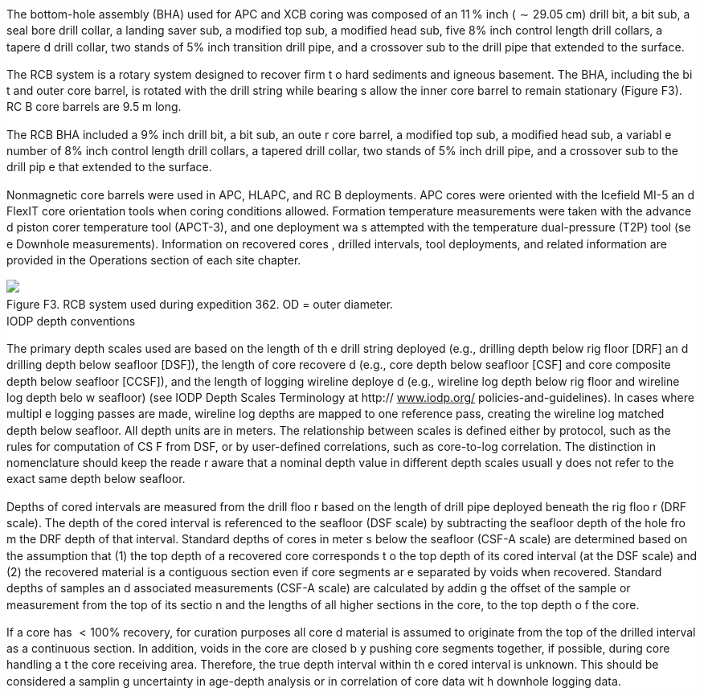 The bottom-hole assembly (BHA) used for APC and XCB coring was composed of an $11\,\%$ inch $({\sim}29.05\;\mathrm{cm})$ drill bit, a bit sub,  a seal bore drill collar, a landing saver sub, a modified top sub, a modified head sub, five $8\%$ inch control length drill collars, a tapere d drill collar, two stands of $5\%$ inch transition drill pipe, and a crossover sub to the drill pipe that extended to the surface.  

The RCB system is a rotary system designed to recover firm t o hard sediments and igneous basement. The BHA, including the bi t and outer core barrel, is rotated with the drill string while bearing s allow the inner core barrel to remain stationary (Figure F3). RC B core barrels are $9.5\;\mathrm{m}$ long.  

The RCB BHA included a $9\%$ inch drill bit, a bit sub, an oute r core barrel, a modified top sub, a modified head sub, a variabl e number of $8\%$ inch control length drill collars, a tapered drill collar, two stands of $5\%$ inch drill pipe, and a crossover sub to the drill pip e that extended to the surface.  

Nonmagnetic core barrels were used in APC, HLAPC, and RC B deployments. APC cores were oriented with the Icefield MI-5 an d FlexIT core orientation tools when coring conditions allowed. Formation temperature measurements were taken with the advance d piston corer temperature tool (APCT-3), and one deployment wa s attempted with the temperature dual-pressure (T2P) tool (se e Downhole  measurements).  Information  on  recovered  cores , drilled intervals, tool deployments, and related information are provided in the Operations section of each site chapter.  

![](images/346d9cd8db2b33107e00a5a871effb3283bd8273a7babf26d9e0d53d562cf68c.jpg)  
Figure F3. RCB system used during expedition 362. OD $=$ outer diameter.   
IODP depth conventions  

The primary depth scales used are based on the length of th e drill string deployed (e.g., drilling depth below rig floor [DRF] an d drilling depth below seafloor [DSF]), the length of core recovere d (e.g., core depth below seafloor [CSF] and core composite depth below seafloor [CCSF]), and the length of logging wireline deploye d (e.g., wireline log depth below rig floor and wireline log depth belo w seafloor)  (see  IODP  Depth  Scales  Terminology  at  http:// www.iodp.org/ policies-and-guidelines). In cases where multipl e logging passes are made, wireline log depths are mapped to one reference pass, creating the wireline log matched depth below seafloor. All depth units are in meters. The relationship between scales is defined either by protocol, such as the rules for computation of CS F from DSF, or by user-defined correlations, such as core-to-log correlation. The distinction in nomenclature should keep the reade r aware that a nominal depth value in different depth scales usuall y does not refer to the exact same depth below seafloor.  

Depths of cored intervals are measured from the drill floo r based on the length of drill pipe deployed beneath the rig floo r (DRF scale). The depth of the cored interval is referenced to the seafloor (DSF scale) by subtracting the seafloor depth of the hole fro m the DRF depth of that interval. Standard depths of cores in meter s below the seafloor (CSF-A scale) are determined based on the assumption that (1) the top depth of a recovered core corresponds t o the top depth of its cored interval (at the DSF scale) and (2) the recovered material is a contiguous section even if core segments ar e separated by voids when recovered. Standard depths of samples an d associated measurements (CSF-A scale) are calculated by addin g the offset of the sample or measurement from the top of its sectio n and the lengths of all higher sections in the core, to the top depth o f the core.  

If a core has ${<}100\%$ recovery, for curation purposes all core d material is assumed to originate from the top of the drilled interval as a continuous section. In addition, voids in the core are closed b y pushing core segments together, if possible, during core handling a t the core receiving area. Therefore, the true depth interval within th e cored interval is unknown. This should be considered a samplin g uncertainty in age-depth analysis or in correlation of core data wit h downhole logging data.  
